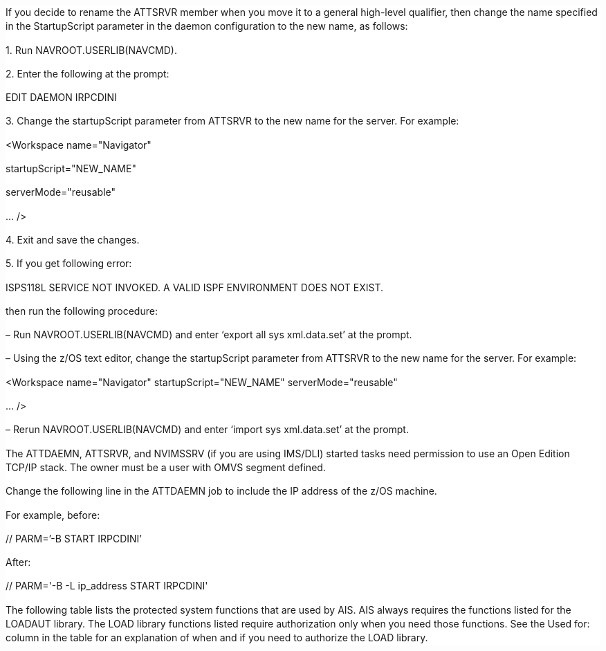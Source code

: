 If you decide to rename the ATTSRVR member when you move it to a general
high-level qualifier, then change the name specified in the
StartupScript parameter in the daemon configuration to the new name, as
follows:

1\. Run NAVROOT.USERLIB(NAVCMD).

2\. Enter the following at the prompt:

EDIT DAEMON IRPCDINI

3\. Change the startupScript parameter from ATTSRVR to the new name for
the server. For example:

&lt;Workspace name="Navigator"

startupScript="NEW\_NAME"

serverMode="reusable"

... /&gt;

4\. Exit and save the changes.

5\. If you get following error:

ISPS118L SERVICE NOT INVOKED. A VALID ISPF ENVIRONMENT DOES NOT EXIST.

then run the following procedure:

– Run NAVROOT.USERLIB(NAVCMD) and enter ‘export all sys xml.data.set’ at
the prompt.

– Using the z/OS text editor, change the startupScript parameter from
ATTSRVR to the new name for the server. For example:

&lt;Workspace name="Navigator" startupScript="NEW\_NAME"
serverMode="reusable"

... /&gt;

– Rerun NAVROOT.USERLIB(NAVCMD) and enter ‘import sys xml.data.set’ at
the prompt.

The ATTDAEMN, ATTSRVR, and NVIMSSRV (if you are using IMS/DLI) started
tasks need permission to use an Open Edition TCP/IP stack. The owner
must be a user with OMVS segment defined.

Change the following line in the ATTDAEMN job to include the IP address
of the z/OS machine.

For example, before:

// PARM=’-B START IRPCDINI’

After:

// PARM='-B -L ip\_address START IRPCDINI'

The following table lists the protected system functions that are used
by AIS. AIS always requires the functions listed for the LOADAUT
library. The LOAD library functions listed require authorization only
when you need those functions. See the Used for: column in the table for
an explanation of when and if you need to authorize the LOAD library.
